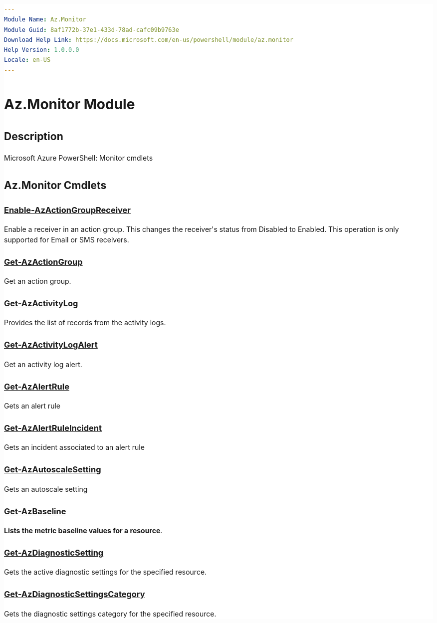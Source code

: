 ```yaml
---
Module Name: Az.Monitor
Module Guid: 8af1772b-37e1-433d-78ad-cafc09b9763e
Download Help Link: https://docs.microsoft.com/en-us/powershell/module/az.monitor
Help Version: 1.0.0.0
Locale: en-US
---
```


# Az.Monitor Module
## Description
Microsoft Azure PowerShell: Monitor cmdlets

## Az.Monitor Cmdlets
### [Enable-AzActionGroupReceiver](Enable-AzActionGroupReceiver.md)
Enable a receiver in an action group.
This changes the receiver's status from Disabled to Enabled.
This operation is only supported for Email or SMS receivers.

### [Get-AzActionGroup](Get-AzActionGroup.md)
Get an action group.

### [Get-AzActivityLog](Get-AzActivityLog.md)
Provides the list of records from the activity logs.

### [Get-AzActivityLogAlert](Get-AzActivityLogAlert.md)
Get an activity log alert.

### [Get-AzAlertRule](Get-AzAlertRule.md)
Gets an alert rule

### [Get-AzAlertRuleIncident](Get-AzAlertRuleIncident.md)
Gets an incident associated to an alert rule

### [Get-AzAutoscaleSetting](Get-AzAutoscaleSetting.md)
Gets an autoscale setting

### [Get-AzBaseline](Get-AzBaseline.md)
**Lists the metric baseline values for a resource**.

### [Get-AzDiagnosticSetting](Get-AzDiagnosticSetting.md)
Gets the active diagnostic settings for the specified resource.

### [Get-AzDiagnosticSettingsCategory](Get-AzDiagnosticSettingsCategory.md)
Gets the diagnostic settings category for the specified resource.
